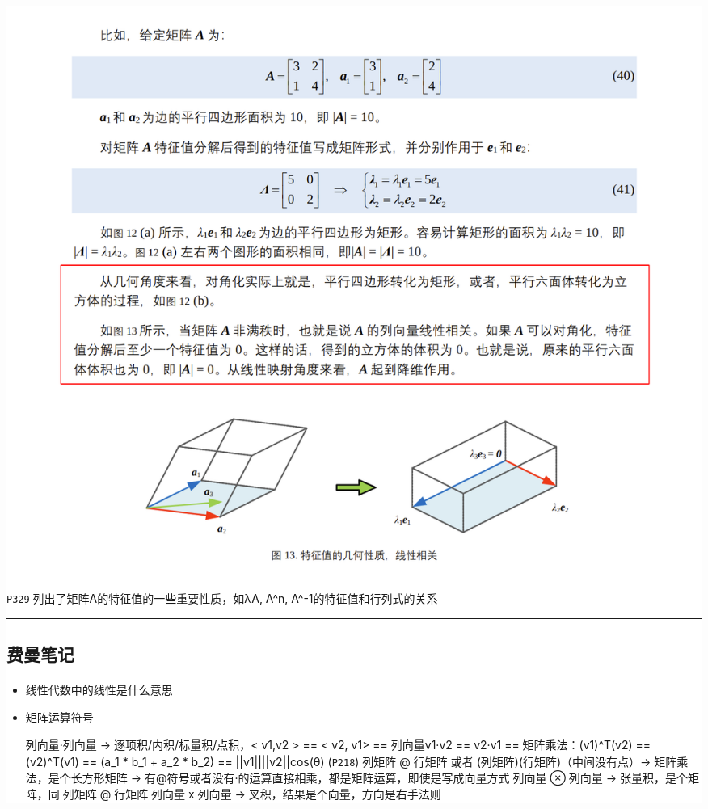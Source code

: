   ![](https://raw.githubusercontent.com/wumin199/wm-blog-image/main/images/2023/power-of-matrix/ch13/dia_in_geo2.png)


  `P329` 列出了矩阵A的特征值的一些重要性质，如λA, A^n, A^-1的特征值和行列式的关系

--- 



## 费曼笔记

- 线性代数中的线性是什么意思


- 矩阵运算符号

  列向量·列向量  -> 逐项积/内积/标量积/点积，< v1,v2 > == < v2, v1> == 列向量v1·v2 == v2·v1 == 矩阵乘法：(v1)^T(v2) == (v2)^T(v1) == (a_1 * b_1 + a_2 * b_2) == ||v1||||v2||cos(θ) (`P218`)
  列矩阵 @ 行矩阵 或者 (列矩阵)(行矩阵)（中间没有点）-> 矩阵乘法，是个长方形矩阵  -> 有@符号或者没有·的运算直接相乘，都是矩阵运算，即使是写成向量方式
  列向量 ⊗ 列向量  -> 张量积，是个矩阵，同 列矩阵 @ 行矩阵
  列向量 x 列向量  -> 叉积，结果是个向量，方向是右手法则

